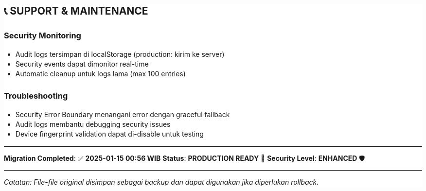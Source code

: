 
## 📞 **SUPPORT & MAINTENANCE**

### **Security Monitoring**
- Audit logs tersimpan di localStorage (production: kirim ke server)
- Security events dapat dimonitor real-time
- Automatic cleanup untuk logs lama (max 100 entries)

### **Troubleshooting**
- Security Error Boundary menangani error dengan graceful fallback
- Audit logs membantu debugging security issues
- Device fingerprint validation dapat di-disable untuk testing

---

**Migration Completed**: ✅ **2025-01-15 00:56 WIB**
**Status**: **PRODUCTION READY** 🚀
**Security Level**: **ENHANCED** 🛡️

---

*Catatan: File-file original disimpan sebagai backup dan dapat digunakan jika diperlukan rollback.*